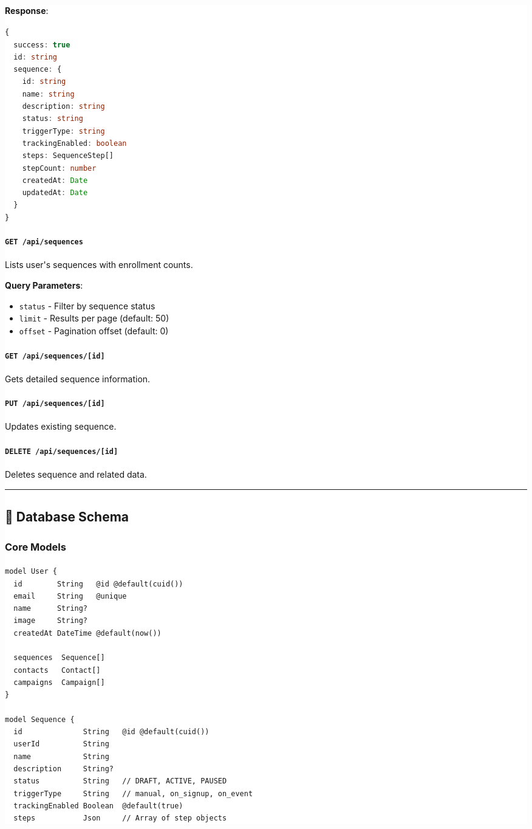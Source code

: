 **Response**:
```typescript
{
  success: true
  id: string
  sequence: {
    id: string
    name: string
    description: string
    status: string
    triggerType: string
    trackingEnabled: boolean
    steps: SequenceStep[]
    stepCount: number
    createdAt: Date
    updatedAt: Date
  }
}
```

#### `GET /api/sequences`
Lists user's sequences with enrollment counts.

**Query Parameters**:
- `status` - Filter by sequence status
- `limit` - Results per page (default: 50)
- `offset` - Pagination offset (default: 0)

#### `GET /api/sequences/[id]`
Gets detailed sequence information.

#### `PUT /api/sequences/[id]`
Updates existing sequence.

#### `DELETE /api/sequences/[id]`
Deletes sequence and related data.

---

## 💾 Database Schema

### Core Models

```prisma
model User {
  id        String   @id @default(cuid())
  email     String   @unique
  name      String?
  image     String?
  createdAt DateTime @default(now())
  
  sequences  Sequence[]
  contacts   Contact[]
  campaigns  Campaign[]
}

model Sequence {
  id              String   @id @default(cuid())
  userId          String
  name            String
  description     String?
  status          String   // DRAFT, ACTIVE, PAUSED
  triggerType     String   // manual, on_signup, on_event
  trackingEnabled Boolean  @default(true)
  steps           Json     // Array of step objects
```